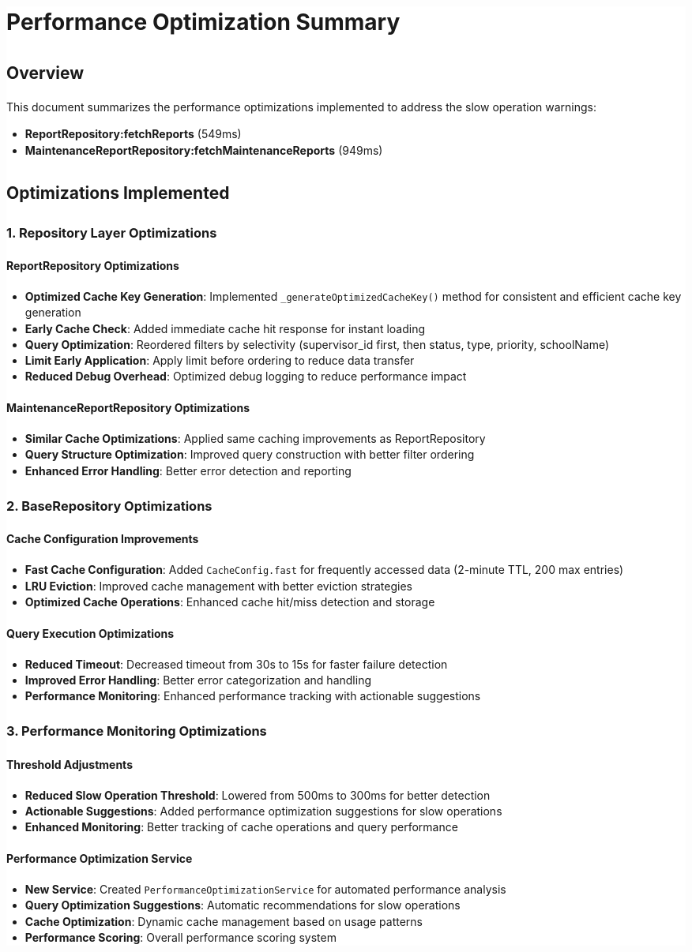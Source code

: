 # Performance Optimization Summary

## Overview
This document summarizes the performance optimizations implemented to address the slow operation warnings:
- **ReportRepository:fetchReports** (549ms)
- **MaintenanceReportRepository:fetchMaintenanceReports** (949ms)

## Optimizations Implemented

### 1. Repository Layer Optimizations

#### ReportRepository Optimizations
- **Optimized Cache Key Generation**: Implemented `_generateOptimizedCacheKey()` method for consistent and efficient cache key generation
- **Early Cache Check**: Added immediate cache hit response for instant loading
- **Query Optimization**: Reordered filters by selectivity (supervisor_id first, then status, type, priority, schoolName)
- **Limit Early Application**: Apply limit before ordering to reduce data transfer
- **Reduced Debug Overhead**: Optimized debug logging to reduce performance impact

#### MaintenanceReportRepository Optimizations
- **Similar Cache Optimizations**: Applied same caching improvements as ReportRepository
- **Query Structure Optimization**: Improved query construction with better filter ordering
- **Enhanced Error Handling**: Better error detection and reporting

### 2. BaseRepository Optimizations

#### Cache Configuration Improvements
- **Fast Cache Configuration**: Added `CacheConfig.fast` for frequently accessed data (2-minute TTL, 200 max entries)
- **LRU Eviction**: Improved cache management with better eviction strategies
- **Optimized Cache Operations**: Enhanced cache hit/miss detection and storage

#### Query Execution Optimizations
- **Reduced Timeout**: Decreased timeout from 30s to 15s for faster failure detection
- **Improved Error Handling**: Better error categorization and handling
- **Performance Monitoring**: Enhanced performance tracking with actionable suggestions

### 3. Performance Monitoring Optimizations

#### Threshold Adjustments
- **Reduced Slow Operation Threshold**: Lowered from 500ms to 300ms for better detection
- **Actionable Suggestions**: Added performance optimization suggestions for slow operations
- **Enhanced Monitoring**: Better tracking of cache operations and query performance

#### Performance Optimization Service
- **New Service**: Created `PerformanceOptimizationService` for automated performance analysis
- **Query Optimization Suggestions**: Automatic recommendations for slow operations
- **Cache Optimization**: Dynamic cache management based on usage patterns
- **Performance Scoring**: Overall performance scoring system
